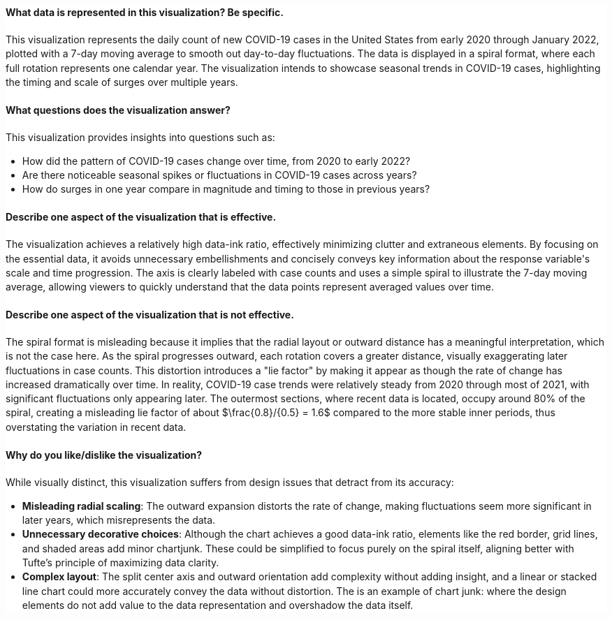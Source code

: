 #### What data is represented in this visualization? Be specific.

This visualization represents the daily count of new COVID-19 cases in the United States from early 2020 through January 2022, plotted with a 7-day moving average to smooth out day-to-day fluctuations. The data is displayed in a spiral format, where each full rotation represents one calendar year. The visualization intends to showcase seasonal trends in COVID-19 cases, highlighting the timing and scale of surges over multiple years.

#### What questions does the visualization answer?

This visualization provides insights into questions such as:

- How did the pattern of COVID-19 cases change over time, from 2020 to early 2022?
- Are there noticeable seasonal spikes or fluctuations in COVID-19 cases across years?
- How do surges in one year compare in magnitude and timing to those in previous years?

#### Describe one aspect of the visualization that is effective.

The visualization achieves a relatively high data-ink ratio, effectively minimizing clutter and extraneous elements. By focusing on the essential data, it avoids unnecessary embellishments and concisely conveys key information about the response variable's scale and time progression. The axis is clearly labeled with case counts and uses a simple spiral to illustrate the 7-day moving average, allowing viewers to quickly understand that the data points represent averaged values over time.

#### Describe one aspect of the visualization that is not effective.

The spiral format is misleading because it implies that the radial layout or outward distance has a meaningful interpretation, which is not the case here. As the spiral progresses outward, each rotation covers a greater distance, visually exaggerating later fluctuations in case counts. This distortion introduces a "lie factor" by making it appear as though the rate of change has increased dramatically over time. In reality, COVID-19 case trends were relatively steady from 2020 through most of 2021, with significant fluctuations only appearing later. The outermost sections, where recent data is located, occupy around 80% of the spiral, creating a misleading lie factor of about  $\frac{0.8}/{0.5} = 1.6$ compared to the more stable inner periods, thus overstating the variation in recent data.

#### Why do you like/dislike the visualization?

While visually distinct, this visualization suffers from design issues that detract from its accuracy:


- **Misleading radial scaling**: The outward expansion distorts the rate of change, making fluctuations seem more significant in later years, which misrepresents the data.
- **Unnecessary decorative choices**: Although the chart achieves a good data-ink ratio, elements like the red border, grid lines, and shaded areas add minor chartjunk. These could be simplified to focus purely on the spiral itself, aligning better with Tufte’s principle of maximizing data clarity.
- **Complex layout**: The split center axis and outward orientation add complexity without adding insight, and a linear or stacked line chart could more accurately convey the data without distortion. The is an example of chart junk: where the design elements do not add value to the data representation and overshadow the data itself.
